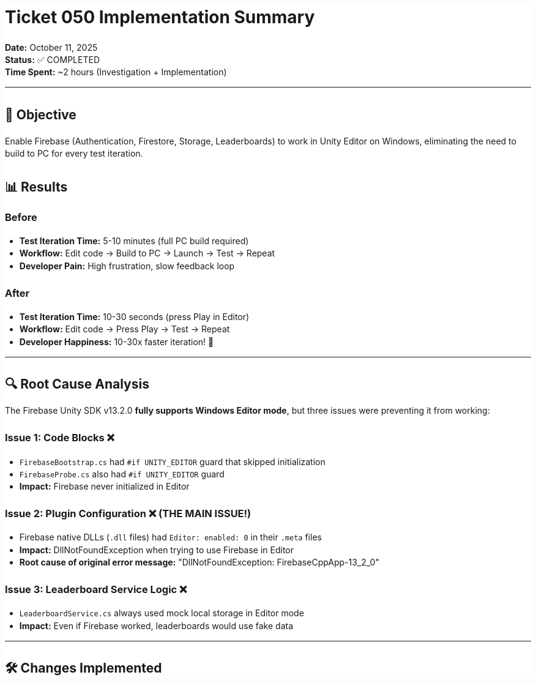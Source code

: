 # Ticket 050 Implementation Summary

**Date:** October 11, 2025  
**Status:** ✅ COMPLETED  
**Time Spent:** ~2 hours (Investigation + Implementation)

---

## 🎯 Objective

Enable Firebase (Authentication, Firestore, Storage, Leaderboards) to work in Unity Editor on Windows, eliminating the need to build to PC for every test iteration.

## 📊 Results

### Before
- **Test Iteration Time:** 5-10 minutes (full PC build required)
- **Workflow:** Edit code → Build to PC → Launch → Test → Repeat
- **Developer Pain:** High frustration, slow feedback loop

### After
- **Test Iteration Time:** 10-30 seconds (press Play in Editor)
- **Workflow:** Edit code → Press Play → Test → Repeat
- **Developer Happiness:** 10-30x faster iteration! 🚀

---

## 🔍 Root Cause Analysis

The Firebase Unity SDK v13.2.0 **fully supports Windows Editor mode**, but three issues were preventing it from working:

### Issue 1: Code Blocks ❌
- `FirebaseBootstrap.cs` had `#if UNITY_EDITOR` guard that skipped initialization
- `FirebaseProbe.cs` also had `#if UNITY_EDITOR` guard
- **Impact:** Firebase never initialized in Editor

### Issue 2: Plugin Configuration ❌ (THE MAIN ISSUE!)
- Firebase native DLLs (`.dll` files) had `Editor: enabled: 0` in their `.meta` files
- **Impact:** DllNotFoundException when trying to use Firebase in Editor
- **Root cause of original error message:** "DllNotFoundException: FirebaseCppApp-13_2_0"

### Issue 3: Leaderboard Service Logic ❌
- `LeaderboardService.cs` always used mock local storage in Editor mode
- **Impact:** Even if Firebase worked, leaderboards would use fake data

---

## 🛠️ Changes Implemented
